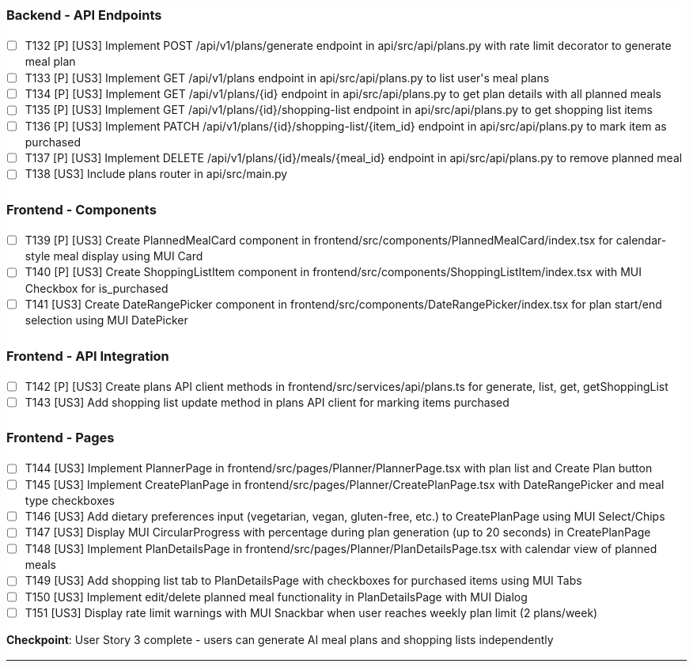 ### Backend - API Endpoints

- [ ] T132 [P] [US3] Implement POST /api/v1/plans/generate endpoint in api/src/api/plans.py with rate limit decorator to generate meal plan
- [ ] T133 [P] [US3] Implement GET /api/v1/plans endpoint in api/src/api/plans.py to list user's meal plans
- [ ] T134 [P] [US3] Implement GET /api/v1/plans/{id} endpoint in api/src/api/plans.py to get plan details with all planned meals
- [ ] T135 [P] [US3] Implement GET /api/v1/plans/{id}/shopping-list endpoint in api/src/api/plans.py to get shopping list items
- [ ] T136 [P] [US3] Implement PATCH /api/v1/plans/{id}/shopping-list/{item_id} endpoint in api/src/api/plans.py to mark item as purchased
- [ ] T137 [P] [US3] Implement DELETE /api/v1/plans/{id}/meals/{meal_id} endpoint in api/src/api/plans.py to remove planned meal
- [ ] T138 [US3] Include plans router in api/src/main.py

### Frontend - Components

- [ ] T139 [P] [US3] Create PlannedMealCard component in frontend/src/components/PlannedMealCard/index.tsx for calendar-style meal display using MUI Card
- [ ] T140 [P] [US3] Create ShoppingListItem component in frontend/src/components/ShoppingListItem/index.tsx with MUI Checkbox for is_purchased
- [ ] T141 [US3] Create DateRangePicker component in frontend/src/components/DateRangePicker/index.tsx for plan start/end selection using MUI DatePicker

### Frontend - API Integration

- [ ] T142 [P] [US3] Create plans API client methods in frontend/src/services/api/plans.ts for generate, list, get, getShoppingList
- [ ] T143 [US3] Add shopping list update method in plans API client for marking items purchased

### Frontend - Pages

- [ ] T144 [US3] Implement PlannerPage in frontend/src/pages/Planner/PlannerPage.tsx with plan list and Create Plan button
- [ ] T145 [US3] Implement CreatePlanPage in frontend/src/pages/Planner/CreatePlanPage.tsx with DateRangePicker and meal type checkboxes
- [ ] T146 [US3] Add dietary preferences input (vegetarian, vegan, gluten-free, etc.) to CreatePlanPage using MUI Select/Chips
- [ ] T147 [US3] Display MUI CircularProgress with percentage during plan generation (up to 20 seconds) in CreatePlanPage
- [ ] T148 [US3] Implement PlanDetailsPage in frontend/src/pages/Planner/PlanDetailsPage.tsx with calendar view of planned meals
- [ ] T149 [US3] Add shopping list tab to PlanDetailsPage with checkboxes for purchased items using MUI Tabs
- [ ] T150 [US3] Implement edit/delete planned meal functionality in PlanDetailsPage with MUI Dialog
- [ ] T151 [US3] Display rate limit warnings with MUI Snackbar when user reaches weekly plan limit (2 plans/week)

**Checkpoint**: User Story 3 complete - users can generate AI meal plans and shopping lists independently

---